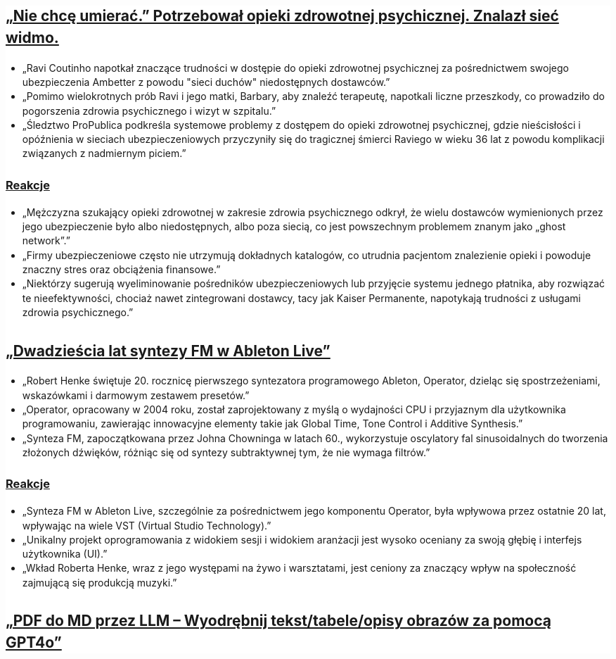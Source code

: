 ## [„Nie chcę umierać.” Potrzebował opieki zdrowotnej psychicznej. Znalazł sieć widmo.](https://www.npr.org/sections/shots-health-news/2024/09/21/nx-s1-5120543/mental-health-care-parity-insurance-ghost-network)

- „Ravi Coutinho napotkał znaczące trudności w dostępie do opieki zdrowotnej psychicznej za pośrednictwem swojego ubezpieczenia Ambetter z powodu "sieci duchów" niedostępnych dostawców.”
- „Pomimo wielokrotnych prób Ravi i jego matki, Barbary, aby znaleźć terapeutę, napotkali liczne przeszkody, co prowadziło do pogorszenia zdrowia psychicznego i wizyt w szpitalu.”
- „Śledztwo ProPublica podkreśla systemowe problemy z dostępem do opieki zdrowotnej psychicznej, gdzie nieścisłości i opóźnienia w sieciach ubezpieczeniowych przyczyniły się do tragicznej śmierci Raviego w wieku 36 lat z powodu komplikacji związanych z nadmiernym piciem.”

### [Reakcje](https://news.ycombinator.com/item?id=41617663)

- „Mężczyzna szukający opieki zdrowotnej w zakresie zdrowia psychicznego odkrył, że wielu dostawców wymienionych przez jego ubezpieczenie było albo niedostępnych, albo poza siecią, co jest powszechnym problemem znanym jako „ghost network”.”
- „Firmy ubezpieczeniowe często nie utrzymują dokładnych katalogów, co utrudnia pacjentom znalezienie opieki i powoduje znaczny stres oraz obciążenia finansowe.”
- „Niektórzy sugerują wyeliminowanie pośredników ubezpieczeniowych lub przyjęcie systemu jednego płatnika, aby rozwiązać te nieefektywności, chociaż nawet zintegrowani dostawcy, tacy jak Kaiser Permanente, napotykają trudności z usługami zdrowia psychicznego.”

## [„Dwadzieścia lat syntezy FM w Ableton Live”](https://roberthenke.com/technology/operator.html)

- „Robert Henke świętuje 20. rocznicę pierwszego syntezatora programowego Ableton, Operator, dzieląc się spostrzeżeniami, wskazówkami i darmowym zestawem presetów.”
- „Operator, opracowany w 2004 roku, został zaprojektowany z myślą o wydajności CPU i przyjaznym dla użytkownika programowaniu, zawierając innowacyjne elementy takie jak Global Time, Tone Control i Additive Synthesis.”
- „Synteza FM, zapoczątkowana przez Johna Chowninga w latach 60., wykorzystuje oscylatory fal sinusoidalnych do tworzenia złożonych dźwięków, różniąc się od syntezy subtraktywnej tym, że nie wymaga filtrów.”

### [Reakcje](https://news.ycombinator.com/item?id=41613722)

- „Synteza FM w Ableton Live, szczególnie za pośrednictwem jego komponentu Operator, była wpływowa przez ostatnie 20 lat, wpływając na wiele VST (Virtual Studio Technology).”
- „Unikalny projekt oprogramowania z widokiem sesji i widokiem aranżacji jest wysoko oceniany za swoją głębię i interfejs użytkownika (UI).”
- „Wkład Roberta Henke, wraz z jego występami na żywo i warsztatami, jest ceniony za znaczący wpływ na społeczność zajmującą się produkcją muzyki.”

## [„PDF do MD przez LLM – Wyodrębnij tekst/tabele/opisy obrazów za pomocą GPT4o”](https://github.com/yigitkonur/swift-ocr-llm-powered-pdf-to-markdown)
